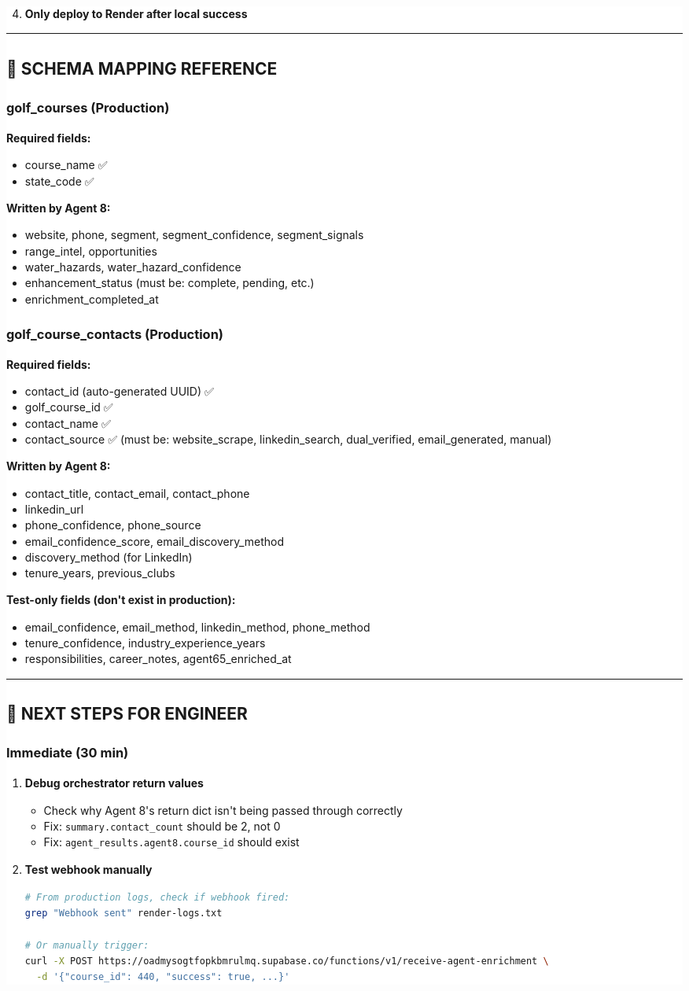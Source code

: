 4. **Only deploy to Render after local success**

---

## 📝 SCHEMA MAPPING REFERENCE

### golf_courses (Production)
**Required fields:**
- course_name ✅
- state_code ✅

**Written by Agent 8:**
- website, phone, segment, segment_confidence, segment_signals
- range_intel, opportunities
- water_hazards, water_hazard_confidence
- enhancement_status (must be: complete, pending, etc.)
- enrichment_completed_at

### golf_course_contacts (Production)
**Required fields:**
- contact_id (auto-generated UUID) ✅
- golf_course_id ✅
- contact_name ✅
- contact_source ✅ (must be: website_scrape, linkedin_search, dual_verified, email_generated, manual)

**Written by Agent 8:**
- contact_title, contact_email, contact_phone
- linkedin_url
- phone_confidence, phone_source
- email_confidence_score, email_discovery_method
- discovery_method (for LinkedIn)
- tenure_years, previous_clubs

**Test-only fields (don't exist in production):**
- email_confidence, email_method, linkedin_method, phone_method
- tenure_confidence, industry_experience_years
- responsibilities, career_notes, agent65_enriched_at

---

## 🎯 NEXT STEPS FOR ENGINEER

### Immediate (30 min)
1. **Debug orchestrator return values**
   - Check why Agent 8's return dict isn't being passed through correctly
   - Fix: `summary.contact_count` should be 2, not 0
   - Fix: `agent_results.agent8.course_id` should exist

2. **Test webhook manually**
   ```bash
   # From production logs, check if webhook fired:
   grep "Webhook sent" render-logs.txt

   # Or manually trigger:
   curl -X POST https://oadmysogtfopkbmrulmq.supabase.co/functions/v1/receive-agent-enrichment \
     -d '{"course_id": 440, "success": true, ...}'
   ```
